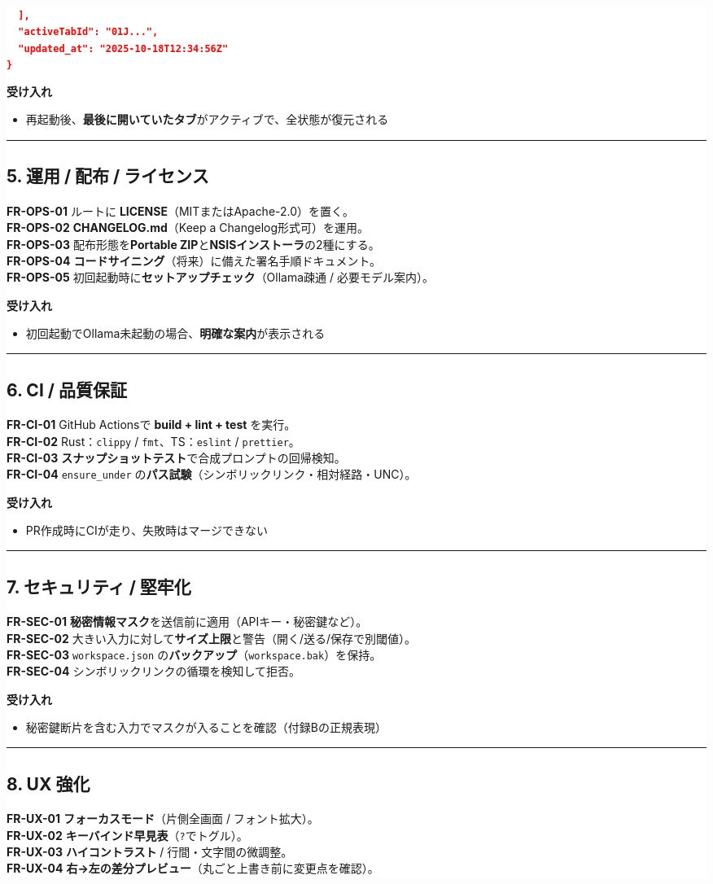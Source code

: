 ```json
  ],
  "activeTabId": "01J...",
  "updated_at": "2025-10-18T12:34:56Z"
}
```

**受け入れ**  
- 再起動後、**最後に開いていたタブ**がアクティブで、全状態が復元される

---

## 5. 運用 / 配布 / ライセンス
**FR-OPS-01** ルートに **LICENSE**（MITまたはApache-2.0）を置く。  
**FR-OPS-02** **CHANGELOG.md**（Keep a Changelog形式可）を運用。  
**FR-OPS-03** 配布形態を**Portable ZIP**と**NSISインストーラ**の2種にする。  
**FR-OPS-04** **コードサイニング**（将来）に備えた署名手順ドキュメント。  
**FR-OPS-05** 初回起動時に**セットアップチェック**（Ollama疎通 / 必要モデル案内）。

**受け入れ**  
- 初回起動でOllama未起動の場合、**明確な案内**が表示される

---

## 6. CI / 品質保証
**FR-CI-01** GitHub Actionsで **build + lint + test** を実行。  
**FR-CI-02** Rust：`clippy` / `fmt`、TS：`eslint` / `prettier`。  
**FR-CI-03** **スナップショットテスト**で合成プロンプトの回帰検知。  
**FR-CI-04** `ensure_under` の**パス試験**（シンボリックリンク・相対経路・UNC）。

**受け入れ**  
- PR作成時にCIが走り、失敗時はマージできない

---

## 7. セキュリティ / 堅牢化
**FR-SEC-01** **秘密情報マスク**を送信前に適用（APIキー・秘密鍵など）。  
**FR-SEC-02** 大きい入力に対して**サイズ上限**と警告（開く/送る/保存で別閾値）。  
**FR-SEC-03** `workspace.json` の**バックアップ**（`workspace.bak`）を保持。  
**FR-SEC-04** シンボリックリンクの循環を検知して拒否。

**受け入れ**  
- 秘密鍵断片を含む入力でマスクが入ることを確認（付録Bの正規表現）

---

## 8. UX 強化
**FR-UX-01** **フォーカスモード**（片側全画面 / フォント拡大）。  
**FR-UX-02** **キーバインド早見表**（`?`でトグル）。  
**FR-UX-03** **ハイコントラスト** / 行間・文字間の微調整。  
**FR-UX-04** **右→左の差分プレビュー**（丸ごと上書き前に変更点を確認）。
